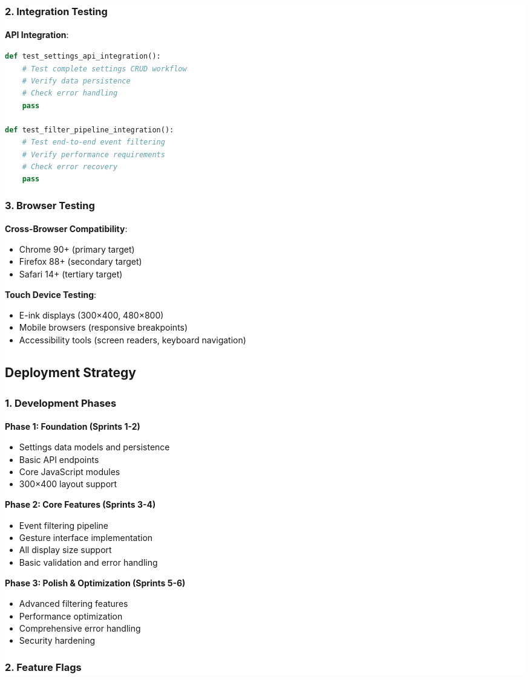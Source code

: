 ### 2. Integration Testing

**API Integration**:
```python
def test_settings_api_integration():
    # Test complete settings CRUD workflow
    # Verify data persistence
    # Check error handling
    pass

def test_filter_pipeline_integration():
    # Test end-to-end event filtering
    # Verify performance requirements
    # Check error recovery
    pass
```

### 3. Browser Testing

**Cross-Browser Compatibility**:
- Chrome 90+ (primary target)
- Firefox 88+ (secondary target)
- Safari 14+ (tertiary target)

**Touch Device Testing**:
- E-ink displays (300×400, 480×800)
- Mobile browsers (responsive breakpoints)
- Accessibility tools (screen readers, keyboard navigation)

## Deployment Strategy

### 1. Development Phases

**Phase 1: Foundation (Sprints 1-2)**
- Settings data models and persistence
- Basic API endpoints
- Core JavaScript modules
- 300×400 layout support

**Phase 2: Core Features (Sprints 3-4)**
- Event filtering pipeline
- Gesture interface implementation
- All display size support
- Basic validation and error handling

**Phase 3: Polish & Optimization (Sprints 5-6)**
- Advanced filtering features
- Performance optimization
- Comprehensive error handling
- Security hardening

### 2. Feature Flags
